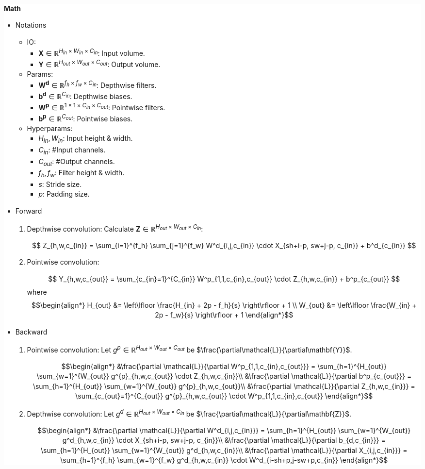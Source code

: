 **Math**
- Notations
    - IO:
        - $\mathbf{X} \in \mathbb{R}^{H_{in} \times W_{in} \times C_{in}}$: Input volume.
        - $\mathbf{Y} \in \mathbb{R}^{H_{out} \times W_{out} \times C_{out}}$: Output volume.
    - Params:
        - $\mathbf{W^d} \in \mathbb{R}^{f_h \times f_w \times C_{in}}$: Depthwise filters.
        - $\mathbf{b^d} \in \mathbb{R}^{C_{in}}$: Depthwise biases.
        - $\mathbf{W^p} \in \mathbb{R}^{1 \times 1 \times C_{in} \times C_{out}}$: Pointwise filters.
        - $\mathbf{b^p} \in \mathbb{R}^{C_{out}}$: Pointwise biases.
    - Hyperparams:
        - $H_{in}, W_{in}$: Input height & width.
        - $C_{in}$: #Input channels.
        - $C_{out}$: #Output channels.
        - $f_h, f_w$: Filter height & width.
        - $s$: Stride size.
        - $p$: Padding size.
- Forward
    1. Depthwise convolution: Calculate $\mathbf{Z} \in \mathbb{R}^{H_{out} \times W_{out} \times C_{in}}$:

        $$
        Z_{h,w,c_{in}} = \sum_{i=1}^{f_h} \sum_{j=1}^{f_w} W^d_{i,j,c_{in}} \cdot X_{sh+i-p, sw+j-p, c_{in}} + b^d_{c_{in}}
        $$

    2. Pointwise convolution:

        $$
        Y_{h,w,c_{out}} = \sum_{c_{in}=1}^{C_{in}} W^p_{1,1,c_{in},c_{out}} \cdot Z_{h,w,c_{in}} + b^p_{c_{out}}
        $$
        where
        $$\begin{align*}
        H_{out} &= \left\lfloor \frac{H_{in} + 2p - f_h}{s} \right\rfloor + 1 \\
        W_{out} &= \left\lfloor \frac{W_{in} + 2p - f_w}{s} \right\rfloor + 1
        \end{align*}$$

- Backward
    1. Pointwise convolution: Let $g^{p}\in\mathbb{R}^{H_{out}\times W_{out}\times C_{out}}$ be $\frac{\partial\mathcal{L}}{\partial\mathbf{Y}}$.

        $$\begin{align*}
        &\frac{\partial \mathcal{L}}{\partial W^p_{1,1,c_{in},c_{out}}} = \sum_{h=1}^{H_{out}} \sum_{w=1}^{W_{out}} g^{p}_{h,w,c_{out}} \cdot Z_{h,w,c_{in}}\\
        &\frac{\partial \mathcal{L}}{\partial b^p_{c_{out}}} = \sum_{h=1}^{H_{out}} \sum_{w=1}^{W_{out}} g^{p}_{h,w,c_{out}}\\
        &\frac{\partial \mathcal{L}}{\partial Z_{h,w,c_{in}}} = \sum_{c_{out}=1}^{C_{out}} g^{p}_{h,w,c_{out}} \cdot W^p_{1,1,c_{in},c_{out}}
        \end{align*}$$
    2. Depthwise convolution: Let $g^{d}\in\mathbb{R}^{H_{out}\times W_{out}\times C_{in}}$ be $\frac{\partial\mathcal{L}}{\partial\mathbf{Z}}$.
    
        $$\begin{align*}
        &\frac{\partial \mathcal{L}}{\partial W^d_{i,j,c_{in}}} = \sum_{h=1}^{H_{out}} \sum_{w=1}^{W_{out}} g^d_{h,w,c_{in}} \cdot X_{sh+i-p, sw+j-p, c_{in}}\\
        &\frac{\partial \mathcal{L}}{\partial b_{d,c_{in}}} = \sum_{h=1}^{H_{out}} \sum_{w=1}^{W_{out}} g^d_{h,w,c_{in}}\\
        &\frac{\partial \mathcal{L}}{\partial X_{i,j,c_{in}}} = \sum_{h=1}^{f_h} \sum_{w=1}^{f_w} g^d_{h,w,c_{in}} \cdot W^d_{i-sh+p,j-sw+p,c_{in}}
        \end{align*}$$
